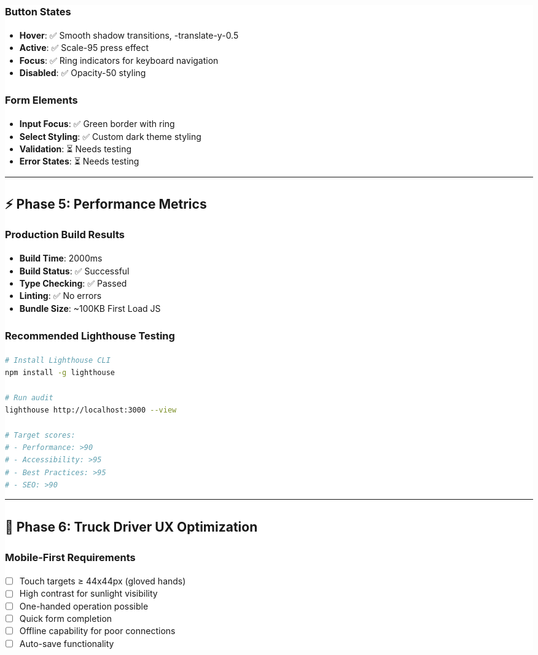 ### Button States
- **Hover**: ✅ Smooth shadow transitions, -translate-y-0.5
- **Active**: ✅ Scale-95 press effect
- **Focus**: ✅ Ring indicators for keyboard navigation
- **Disabled**: ✅ Opacity-50 styling

### Form Elements
- **Input Focus**: ✅ Green border with ring
- **Select Styling**: ✅ Custom dark theme styling
- **Validation**: ⏳ Needs testing
- **Error States**: ⏳ Needs testing

---

## ⚡ Phase 5: Performance Metrics

### Production Build Results
- **Build Time**: 2000ms
- **Build Status**: ✅ Successful
- **Type Checking**: ✅ Passed
- **Linting**: ✅ No errors
- **Bundle Size**: ~100KB First Load JS

### Recommended Lighthouse Testing
```bash
# Install Lighthouse CLI
npm install -g lighthouse

# Run audit
lighthouse http://localhost:3000 --view

# Target scores:
# - Performance: >90
# - Accessibility: >95
# - Best Practices: >95
# - SEO: >90
```

---

## 🚛 Phase 6: Truck Driver UX Optimization

### Mobile-First Requirements
- [ ] Touch targets ≥ 44x44px (gloved hands)
- [ ] High contrast for sunlight visibility
- [ ] One-handed operation possible
- [ ] Quick form completion
- [ ] Offline capability for poor connections
- [ ] Auto-save functionality
